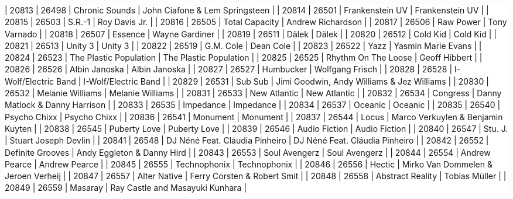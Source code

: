 | 20813 | 26498 | Chronic Sounds | John Ciafone & Lem Springsteen |
| 20814 | 26501 | Frankenstein UV | Frankenstein UV |
| 20815 | 26503 | S.R.-1 | Roy Davis Jr. |
| 20816 | 26505 | Total Capacity | Andrew Richardson |
| 20817 | 26506 | Raw Power | Tony Varnado |
| 20818 | 26507 | Essence | Wayne Gardiner |
| 20819 | 26511 | Dälek | Dälek |
| 20820 | 26512 | Cold Kid | Cold Kid |
| 20821 | 26513 | Unity 3 | Unity 3 |
| 20822 | 26519 | G.M. Cole | Dean Cole |
| 20823 | 26522 | Yazz | Yasmin Marie Evans |
| 20824 | 26523 | The Plastic Population | The Plastic Population |
| 20825 | 26525 | Rhythm On The Loose | Geoff Hibbert |
| 20826 | 26526 | Albin Janoska | Albin Janoska |
| 20827 | 26527 | Humbucker | Wolfgang Frisch |
| 20828 | 26528 | I-Wolf/Electric Band | I-Wolf/Electric Band |
| 20829 | 26531 | Sub Sub | Jimi Goodwin, Andy Williams & Jez Williams |
| 20830 | 26532 | Melanie Williams | Melanie Williams |
| 20831 | 26533 | New Atlantic | New Atlantic |
| 20832 | 26534 | Congress | Danny Matlock & Danny Harrison |
| 20833 | 26535 | Impedance | Impedance |
| 20834 | 26537 | Oceanic | Oceanic |
| 20835 | 26540 | Psycho Chixx | Psycho Chixx |
| 20836 | 26541 | Monument | Monument |
| 20837 | 26544 | Locus | Marco Verkuylen & Benjamin Kuyten |
| 20838 | 26545 | Puberty Love | Puberty Love |
| 20839 | 26546 | Audio Fiction | Audio Fiction |
| 20840 | 26547 | Stu. J. | Stuart Joseph Devlin |
| 20841 | 26548 | DJ Néné Feat. Cláudia Pinheiro | DJ Néné Feat. Cláudia Pinheiro |
| 20842 | 26552 | Definite Grooves | Andy Eggleton & Danny Hird |
| 20843 | 26553 | Soul Avengerz | Soul Avengerz |
| 20844 | 26554 | Andrew Pearce | Andrew Pearce |
| 20845 | 26555 | Technophonix | Technophonix |
| 20846 | 26556 | Hectic | Mirko Van Dommelen & Jeroen Verheij |
| 20847 | 26557 | Alter Native | Ferry Corsten & Robert Smit |
| 20848 | 26558 | Abstract Reality | Tobias Müller |
| 20849 | 26559 | Masaray | Ray Castle and Masayuki Kunhara |